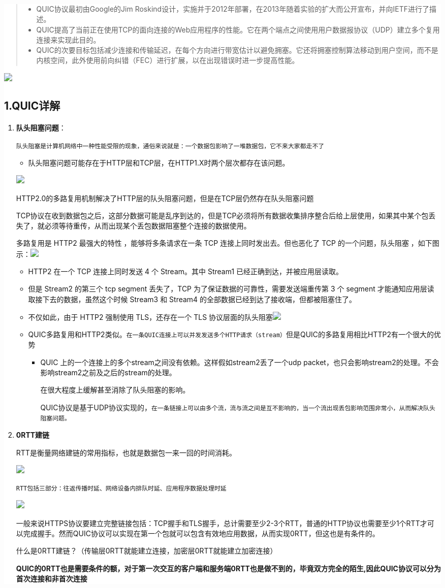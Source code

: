    > - QUIC协议最初由Google的Jim Roskind设计，实施并于2012年部署，在2013年随着实验的扩大而公开宣布，并向IETF进行了描述。
   > - QUIC提高了当前正在使用TCP的面向连接的Web应用程序的性能。它在两个端点之间使用用户数据报协议（UDP）建立多个复用连接来实现此目的。
   > - QUIC的次要目标包括减少连接和传输延迟，在每个方向进行带宽估计以避免拥塞。它还将拥塞控制算法移动到用户空间，而不是内核空间，此外使用前向纠错（FEC）进行扩展，以在出现错误时进一步提高性能。

   ![](https://img-blog.csdnimg.cn/20200922124129106.png?x-oss-process=image/watermark,type_ZmFuZ3poZW5naGVpdGk,shadow_10,text_aHR0cHM6Ly9ibG9nLmNzZG4ubmV0L3dvbGZHdWlEYW8=,size_16,color_FFFFFF,t_70#pic_center)

## 1.QUIC详解

1. **队头阻塞问题**：

   `队头阻塞是计算机网络中一种性能受限的现象，通俗来说就是：一个数据包影响了一堆数据包，它不来大家都走不了`

   - 队头阻塞问题可能存在于HTTP层和TCP层，在HTTP1.X时两个层次都存在该问题。

   ![](https://img-blog.csdnimg.cn/20200922124452630.png?x-oss-process=image/watermark,type_ZmFuZ3poZW5naGVpdGk,shadow_10,text_aHR0cHM6Ly9ibG9nLmNzZG4ubmV0L3dvbGZHdWlEYW8=,size_16,color_FFFFFF,t_70#pic_center)

   HTTP2.0的多路复用机制解决了HTTP层的队头阻塞问题，但是在TCP层仍然存在队头阻塞问题

   TCP协议在收到数据包之后，这部分数据可能是乱序到达的，但是TCP必须将所有数据收集排序整合后给上层使用，如果其中某个包丢失了，就必须等待重传，从而出现某个丢包数据阻塞整个连接的数据使用。

   多路复用是 HTTP2 最强大的特性 ，能够将多条请求在一条 TCP 连接上同时发出去。但也恶化了 TCP 的一个问题，队头阻塞 ，如下图示：![](https://img-blog.csdnimg.cn/20200922135620387.png?x-oss-process=image/watermark,type_ZmFuZ3poZW5naGVpdGk,shadow_10,text_aHR0cHM6Ly9ibG9nLmNzZG4ubmV0L3dvbGZHdWlEYW8=,size_16,color_FFFFFF,t_70#pic_center)

   - HTTP2 在一个 TCP 连接上同时发送 4 个 Stream。其中 Stream1 已经正确到达，并被应用层读取。

   - 但是 Stream2 的第三个 tcp segment 丢失了，TCP 为了保证数据的可靠性，需要发送端重传第 3 个 segment 才能通知应用层读取接下去的数据，虽然这个时候 Stream3 和 Stream4 的全部数据已经到达了接收端，但都被阻塞住了。

   - 不仅如此，由于 HTTP2 强制使用 TLS，还存在一个 TLS 协议层面的队头阻塞![](https://img-blog.csdnimg.cn/20200922135807354.png?x-oss-process=image/watermark,type_ZmFuZ3poZW5naGVpdGk,shadow_10,text_aHR0cHM6Ly9ibG9nLmNzZG4ubmV0L3dvbGZHdWlEYW8=,size_16,color_FFFFFF,t_70#pic_center)

   - QUIC多路复用和HTTP2类似。`在一条QUIC连接上可以并发发送多个HTTP请求（stream）`但是QUIC的多路复用相比HTTP2有一个很大的优势

     - QUIC 上的一个连接上的多个stream之间没有依赖。这样假如stream2丢了一个udp packet，也只会影响stream2的处理。不会影响stream2之前及之后的stream的处理。

       在很大程度上缓解甚至消除了队头阻塞的影响。

       QUIC协议是基于UDP协议实现的，`在一条链接上可以由多个流，流与流之间是互不影响的，当一个流出现丢包影响范围非常小，从而解决队头阻塞问题。`

2. **0RTT建链**

   RTT是衡量网络建链的常用指标，也就是数据包一来一回的时间消耗。

   ![](https://img-blog.csdnimg.cn/20200922124623833.png?x-oss-process=image/watermark,type_ZmFuZ3poZW5naGVpdGk,shadow_10,text_aHR0cHM6Ly9ibG9nLmNzZG4ubmV0L3dvbGZHdWlEYW8=,size_16,color_FFFFFF,t_70#pic_center)

   `RTT包括三部分：往返传播时延、网络设备内排队时延、应用程序数据处理时延`

   ![](https://img-blog.csdnimg.cn/20200922124649743.png?x-oss-process=image/watermark,type_ZmFuZ3poZW5naGVpdGk,shadow_10,text_aHR0cHM6Ly9ibG9nLmNzZG4ubmV0L3dvbGZHdWlEYW8=,size_16,color_FFFFFF,t_70#pic_center)

   一般来说HTTPS协议要建立完整链接包括：TCP握手和TLS握手，总计需要至少2-3个RTT，普通的HTTP协议也需要至少1个RTT才可以完成握手。然而QUIC协议可以实现在第一个包就可以包含有效地应用数据，从而实现0RTT，但这也是有条件的。

   什么是0RTT建链？（传输层0RTT就能建立连接，加密层0RTT就能建立加密连接）

   **QUIC的0RTT也是需要条件的额，对于第一次交互的客户端和服务端0RTT也是做不到的，毕竟双方完全的陌生,因此QUIC协议可以分为首次连接和非首次连接**
